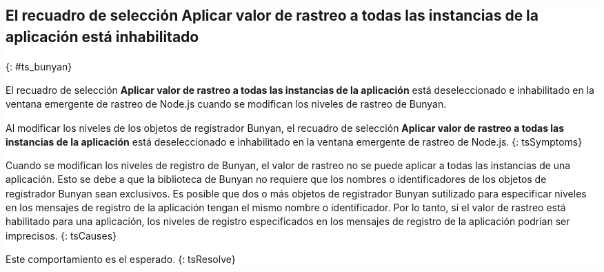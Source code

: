 







## El recuadro de selección Aplicar valor de rastreo a todas las instancias de la aplicación está inhabilitado
{: #ts_bunyan}

El recuadro de selección **Aplicar valor de rastreo a todas las instancias de la aplicación** está deseleccionado e inhabilitado en la ventana emergente de rastreo de Node.js cuando se modifican los niveles de rastreo de Bunyan.



Al modificar los niveles de los objetos de registrador Bunyan, el recuadro de selección **Aplicar valor de rastreo a todas las instancias de la aplicación** está deseleccionado e inhabilitado en la ventana emergente de rastreo de Node.js.
{: tsSymptoms} 

 

Cuando se modifican los niveles de registro de Bunyan, el valor de rastreo no se puede aplicar a todas las instancias de una aplicación. Esto se debe a que la biblioteca de Bunyan no requiere que los nombres o identificadores de los objetos de registrador Bunyan sean exclusivos. Es posible que dos o más objetos de registrador Bunyan sutilizado para especificar niveles en los mensajes de registro de la aplicación tengan el mismo nombre o identificador. Por lo tanto, si el valor de rastreo está habilitado para una aplicación, los niveles de registro especificados en los mensajes de registro de la aplicación podrían ser imprecisos.
{: tsCauses}




Este comportamiento es el esperado.
{: tsResolve} 



